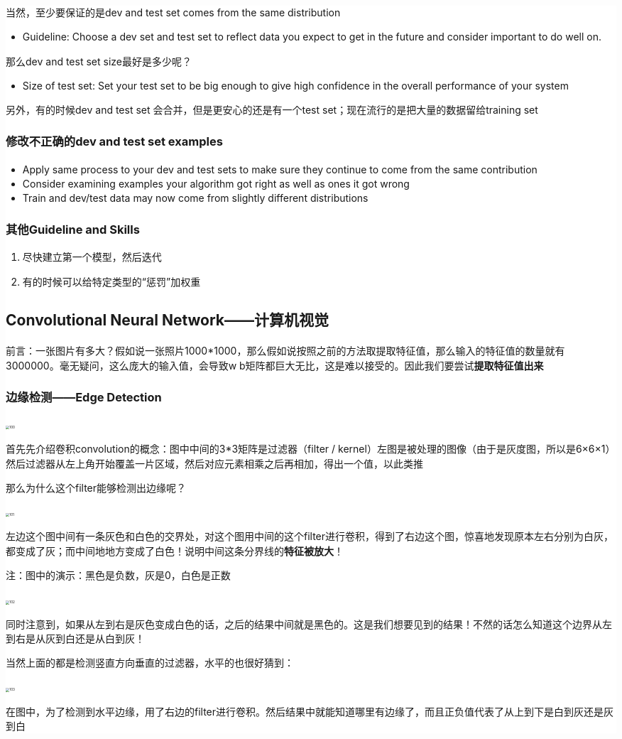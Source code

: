 当然，至少要保证的是dev and test set comes from the same distribution

- Guideline: Choose a dev set and test set to reflect data you expect to get in the future and consider important to do well on.

那么dev and test set size最好是多少呢？

- Size of test set: Set your test set to be big enough to give high confidence in the overall performance of your system

另外，有的时候dev and test set 会合并，但是更安心的还是有一个test set；现在流行的是把大量的数据留给training set

### 修改不正确的dev and test set examples

- Apply same process to your dev and test sets to make sure they continue to come from the same contribution
- Consider examining examples your algorithm got right as well as ones it got wrong
- Train and dev/test data may now come from slightly different distributions

### 其他Guideline and Skills

1. 尽快建立第一个模型，然后迭代

2. 有的时候可以给特定类型的“惩罚”加权重

## Convolutional Neural Network——计算机视觉

前言：一张图片有多大？假如说一张照片1000*1000，那么假如说按照之前的方法取提取特征值，那么输入的特征值的数量就有3000000。毫无疑问，这么庞大的输入值，会导致w b矩阵都巨大无比，这是难以接受的。因此我们要尝试**提取特征值出来**

### 边缘检测——Edge Detection

<img src="C:\Users\23714\Desktop\SKD时期文件\4VDLab\dl自学截图\dl\100.png" alt="100" style="zoom: 33%;" />

首先先介绍卷积convolution的概念：图中中间的3*3矩阵是过滤器（filter / kernel）左图是被处理的图像（由于是灰度图，所以是6×6×1）然后过滤器从左上角开始覆盖一片区域，然后对应元素相乘之后再相加，得出一个值，以此类推

那么为什么这个filter能够检测出边缘呢？ 

<img src="C:\Users\23714\Desktop\SKD时期文件\4VDLab\dl自学截图\dl\101.png" alt="101" style="zoom:33%;" />

左边这个图中间有一条灰色和白色的交界处，对这个图用中间的这个filter进行卷积，得到了右边这个图，惊喜地发现原本左右分别为白灰，都变成了灰；而中间地地方变成了白色！说明中间这条分界线的**特征被放大**！

注：图中的演示：黑色是负数，灰是0，白色是正数

<img src="C:\Users\23714\Desktop\SKD时期文件\4VDLab\dl自学截图\dl\102.png" alt="102" style="zoom:33%;" />

同时注意到，如果从左到右是灰色变成白色的话，之后的结果中间就是黑色的。这是我们想要见到的结果！不然的话怎么知道这个边界从左到右是从灰到白还是从白到灰！

当然上面的都是检测竖直方向垂直的过滤器，水平的也很好猜到：

<img src="C:\Users\23714\Desktop\SKD时期文件\4VDLab\dl自学截图\dl\103.png" alt="103" style="zoom:33%;" />

在图中，为了检测到水平边缘，用了右边的filter进行卷积。然后结果中就能知道哪里有边缘了，而且正负值代表了从上到下是白到灰还是灰到白
